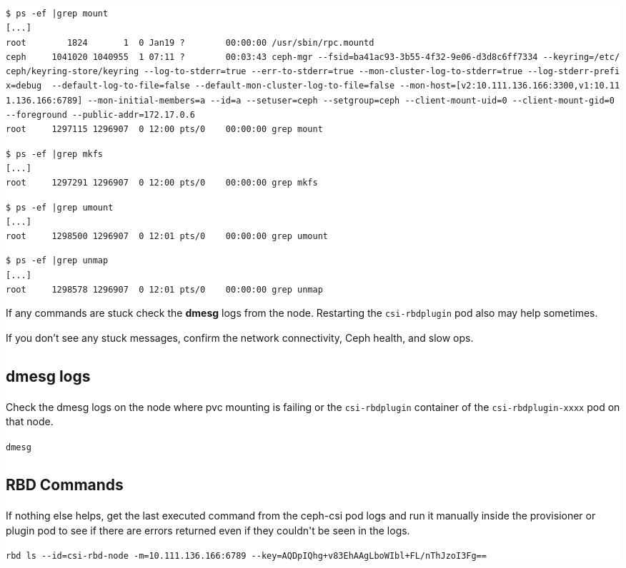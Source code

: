 ```console
$ ps -ef |grep mount
[...]
root        1824       1  0 Jan19 ?        00:00:00 /usr/sbin/rpc.mountd
ceph     1041020 1040955  1 07:11 ?        00:03:43 ceph-mgr --fsid=ba41ac93-3b55-4f32-9e06-d3d8c6ff7334 --keyring=/etc/ceph/keyring-store/keyring --log-to-stderr=true --err-to-stderr=true --mon-cluster-log-to-stderr=true --log-stderr-prefix=debug  --default-log-to-file=false --default-mon-cluster-log-to-file=false --mon-host=[v2:10.111.136.166:3300,v1:10.111.136.166:6789] --mon-initial-members=a --id=a --setuser=ceph --setgroup=ceph --client-mount-uid=0 --client-mount-gid=0 --foreground --public-addr=172.17.0.6
root     1297115 1296907  0 12:00 pts/0    00:00:00 grep mount
```

```console
$ ps -ef |grep mkfs
[...]
root     1297291 1296907  0 12:00 pts/0    00:00:00 grep mkfs
```

```console
$ ps -ef |grep umount
[...]
root     1298500 1296907  0 12:01 pts/0    00:00:00 grep umount
```

```console
$ ps -ef |grep unmap
[...]
root     1298578 1296907  0 12:01 pts/0    00:00:00 grep unmap
```

If any commands are stuck check the **dmesg** logs from the node.
Restarting the `csi-rbdplugin` pod also may help sometimes.

If you don’t see any stuck messages, confirm the network connectivity, Ceph health, and slow ops.

## dmesg logs

Check the dmesg logs on the node where pvc mounting is failing or the `csi-rbdplugin` container of the
`csi-rbdplugin-xxxx` pod on that node.

```console
dmesg
```

## RBD Commands

If nothing else helps, get the last executed command from the ceph-csi pod logs and run it manually inside
the provisioner or plugin pod to see if there are errors returned even if they couldn't be seen in the logs.

```console
rbd ls --id=csi-rbd-node -m=10.111.136.166:6789 --key=AQDpIQhg+v83EhAAgLboWIbl+FL/nThJzoI3Fg==
```
